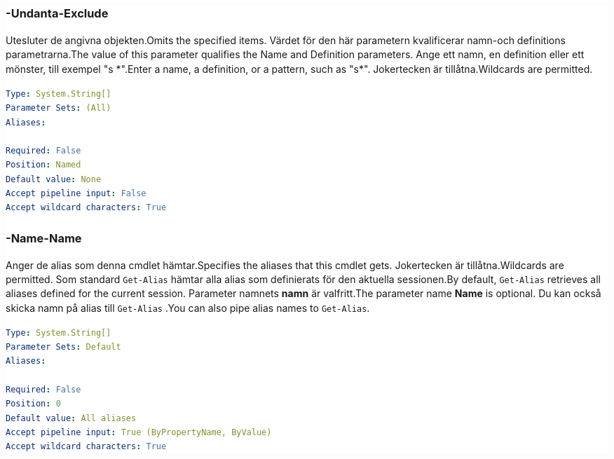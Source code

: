 ### <span data-ttu-id="7d794-140">-Undanta</span><span class="sxs-lookup"><span data-stu-id="7d794-140">-Exclude</span></span>

<span data-ttu-id="7d794-141">Utesluter de angivna objekten.</span><span class="sxs-lookup"><span data-stu-id="7d794-141">Omits the specified items.</span></span>
<span data-ttu-id="7d794-142">Värdet för den här parametern kvalificerar namn-och definitions parametrarna.</span><span class="sxs-lookup"><span data-stu-id="7d794-142">The value of this parameter qualifies the Name and Definition parameters.</span></span>
<span data-ttu-id="7d794-143">Ange ett namn, en definition eller ett mönster, till exempel "s \*".</span><span class="sxs-lookup"><span data-stu-id="7d794-143">Enter a name, a definition, or a pattern, such as "s\*".</span></span>
<span data-ttu-id="7d794-144">Jokertecken är tillåtna.</span><span class="sxs-lookup"><span data-stu-id="7d794-144">Wildcards are permitted.</span></span>

```yaml
Type: System.String[]
Parameter Sets: (All)
Aliases:

Required: False
Position: Named
Default value: None
Accept pipeline input: False
Accept wildcard characters: True
```

### <span data-ttu-id="7d794-145">-Name</span><span class="sxs-lookup"><span data-stu-id="7d794-145">-Name</span></span>

<span data-ttu-id="7d794-146">Anger de alias som denna cmdlet hämtar.</span><span class="sxs-lookup"><span data-stu-id="7d794-146">Specifies the aliases that this cmdlet gets.</span></span>
<span data-ttu-id="7d794-147">Jokertecken är tillåtna.</span><span class="sxs-lookup"><span data-stu-id="7d794-147">Wildcards are permitted.</span></span>
<span data-ttu-id="7d794-148">Som standard `Get-Alias` hämtar alla alias som definierats för den aktuella sessionen.</span><span class="sxs-lookup"><span data-stu-id="7d794-148">By default, `Get-Alias` retrieves all aliases defined for the current session.</span></span>
<span data-ttu-id="7d794-149">Parameter namnets **namn** är valfritt.</span><span class="sxs-lookup"><span data-stu-id="7d794-149">The parameter name **Name** is optional.</span></span>
<span data-ttu-id="7d794-150">Du kan också skicka namn på alias till `Get-Alias` .</span><span class="sxs-lookup"><span data-stu-id="7d794-150">You can also pipe alias names to `Get-Alias`.</span></span>

```yaml
Type: System.String[]
Parameter Sets: Default
Aliases:

Required: False
Position: 0
Default value: All aliases
Accept pipeline input: True (ByPropertyName, ByValue)
Accept wildcard characters: True
```
